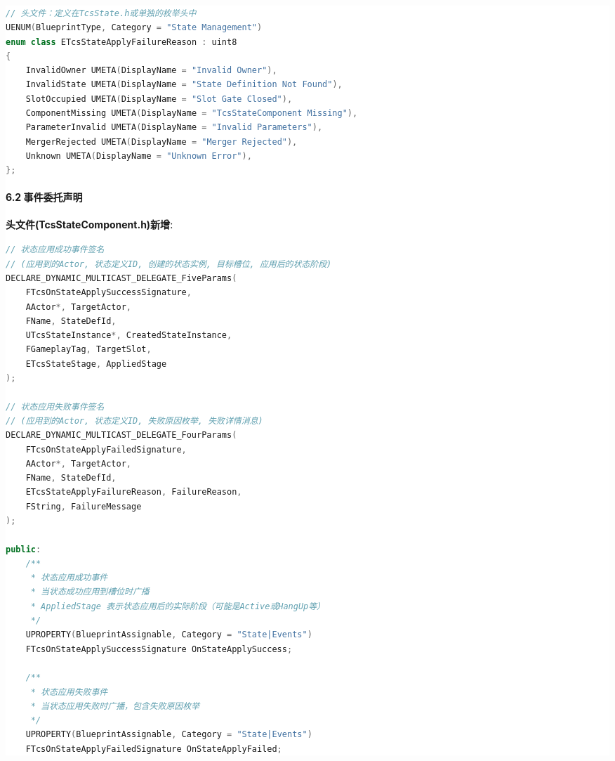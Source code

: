 ```cpp
// 头文件：定义在TcsState.h或单独的枚举头中
UENUM(BlueprintType, Category = "State Management")
enum class ETcsStateApplyFailureReason : uint8
{
    InvalidOwner UMETA(DisplayName = "Invalid Owner"),
    InvalidState UMETA(DisplayName = "State Definition Not Found"),
    SlotOccupied UMETA(DisplayName = "Slot Gate Closed"),
    ComponentMissing UMETA(DisplayName = "TcsStateComponent Missing"),
    ParameterInvalid UMETA(DisplayName = "Invalid Parameters"),
    MergerRejected UMETA(DisplayName = "Merger Rejected"),
    Unknown UMETA(DisplayName = "Unknown Error"),
};
```

#### 6.2 事件委托声明

**头文件(TcsStateComponent.h)新增**:

```cpp
// 状态应用成功事件签名
// (应用到的Actor, 状态定义ID, 创建的状态实例, 目标槽位, 应用后的状态阶段)
DECLARE_DYNAMIC_MULTICAST_DELEGATE_FiveParams(
    FTcsOnStateApplySuccessSignature,
    AActor*, TargetActor,
    FName, StateDefId,
    UTcsStateInstance*, CreatedStateInstance,
    FGameplayTag, TargetSlot,
    ETcsStateStage, AppliedStage
);

// 状态应用失败事件签名
// (应用到的Actor, 状态定义ID, 失败原因枚举, 失败详情消息)
DECLARE_DYNAMIC_MULTICAST_DELEGATE_FourParams(
    FTcsOnStateApplyFailedSignature,
    AActor*, TargetActor,
    FName, StateDefId,
    ETcsStateApplyFailureReason, FailureReason,
    FString, FailureMessage
);

public:
    /**
     * 状态应用成功事件
     * 当状态成功应用到槽位时广播
     * AppliedStage 表示状态应用后的实际阶段（可能是Active或HangUp等）
     */
    UPROPERTY(BlueprintAssignable, Category = "State|Events")
    FTcsOnStateApplySuccessSignature OnStateApplySuccess;

    /**
     * 状态应用失败事件
     * 当状态应用失败时广播，包含失败原因枚举
     */
    UPROPERTY(BlueprintAssignable, Category = "State|Events")
    FTcsOnStateApplyFailedSignature OnStateApplyFailed;
```
